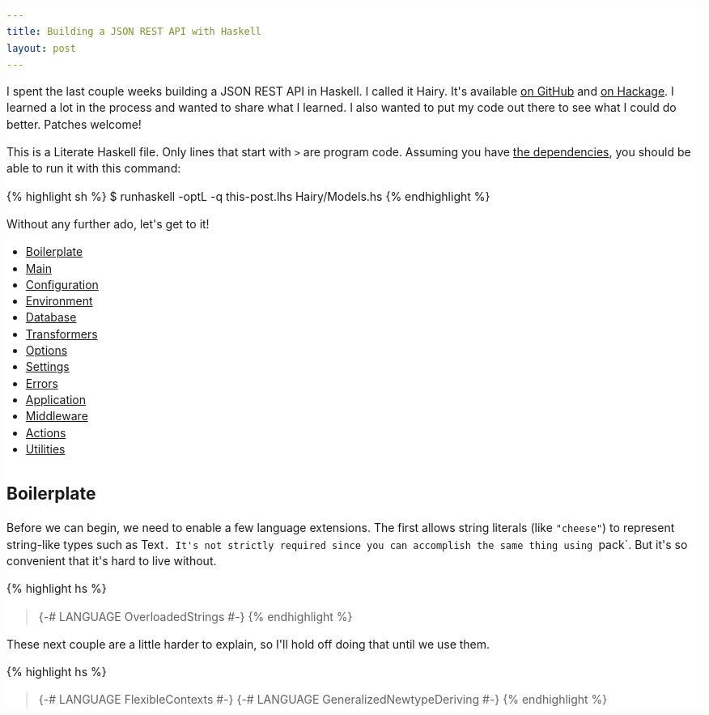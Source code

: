 ```yaml
---
title: Building a JSON REST API with Haskell
layout: post
---
```


I spent the last couple weeks building a JSON REST API in Haskell. I called it
Hairy. It's available [on GitHub][] and [on Hackage][]. I learned a lot in the
process and wanted to share what I learned. I also wanted to put my code out
there to see what I could do better. Patches welcome!

This is a Literate Haskell file. Only lines that start with `>` are program
code. Assuming you have [the dependencies][], you should be able to run it with
this command:

{% highlight sh %}
$ runhaskell -optL -q this-post.lhs Hairy/Models.hs
{% endhighlight %}

Without any further ado, let's get to it!

- [Boilerplate](#boilerplate)
- [Main](#main)
- [Configuration](#configuration)
- [Environment](#environment)
- [Database](#database)
- [Transformers](#transformers)
- [Options](#options)
- [Settings](#settings)
- [Errors](#errors)
- [Application](#application)
- [Middleware](#middleware)
- [Actions](#actions)
- [Utilities](#utilities)

Boilerplate
---

Before we can begin, we need to enable a few language extensions. The first
allows string literals (like `"cheese"`) to represent string-like types such as
Text`. It's not strictly required since you can accomplish the same thing using
`pack`. But it's so convenient that it's hard to live without.

{% highlight hs %}
> {-# LANGUAGE OverloadedStrings #-}
{% endhighlight %}

These next couple are a little harder to explain, so I'll hold off doing that
until we use them.

{% highlight hs %}
> {-# LANGUAGE FlexibleContexts #-}
> {-# LANGUAGE GeneralizedNewtypeDeriving #-}
{% endhighlight %}


[on github]: https://github.com/tfausak/hairy
[on hackage]: http://hackage.haskell.org/package/hairy
[the dependencies]: https://github.com/tfausak/hairy/blob/22145de/hairy.cabal#L31-L47
[`Models.hs`]: https://github.com/tfausak/hairy/blob/22145de/library/Hairy/Models.hs
[monad transformer stack]: http://book.realworldhaskell.org/read/monad-transformers.html
[making a website with haskell]: http://adit.io/posts/2013-04-15-making-a-website-with-haskell.html
[hello scotty]: https://github.com/mietek/haskell-on-heroku-examples/tree/master/hello-scotty
[persistent]: http://www.yesodweb.com/book/persistent